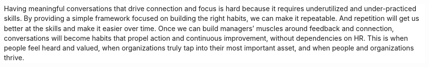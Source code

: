 Having meaningful conversations that drive connection and focus is hard because
it requires underutilized and under-practiced skills. By providing a simple framework
focused on building the right habits, we can make it repeatable. And repetition will
get us better at the skills and make it easier over time. Once we can build managers’
muscles around feedback and connection, conversations will become habits that
propel action and continuous improvement, without dependencies on HR. This is
when people feel heard and valued, when organizations truly tap into their most
important asset, and when people and organizations thrive.
